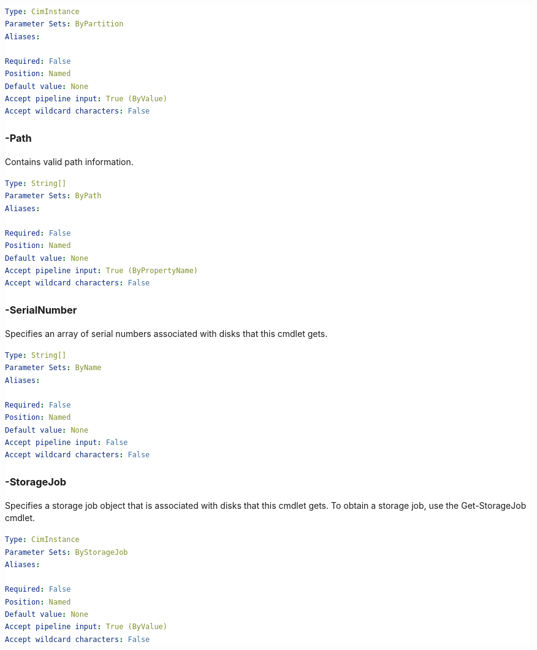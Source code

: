 ```yaml
Type: CimInstance
Parameter Sets: ByPartition
Aliases:

Required: False
Position: Named
Default value: None
Accept pipeline input: True (ByValue)
Accept wildcard characters: False
```

### -Path
Contains valid path information.

```yaml
Type: String[]
Parameter Sets: ByPath
Aliases:

Required: False
Position: Named
Default value: None
Accept pipeline input: True (ByPropertyName)
Accept wildcard characters: False
```

### -SerialNumber
Specifies an array of serial numbers associated with disks that this cmdlet gets.

```yaml
Type: String[]
Parameter Sets: ByName
Aliases:

Required: False
Position: Named
Default value: None
Accept pipeline input: False
Accept wildcard characters: False
```

### -StorageJob
Specifies a storage job object that is associated with disks that this cmdlet gets.
To obtain a storage job, use the Get-StorageJob cmdlet.

```yaml
Type: CimInstance
Parameter Sets: ByStorageJob
Aliases:

Required: False
Position: Named
Default value: None
Accept pipeline input: True (ByValue)
Accept wildcard characters: False
```
